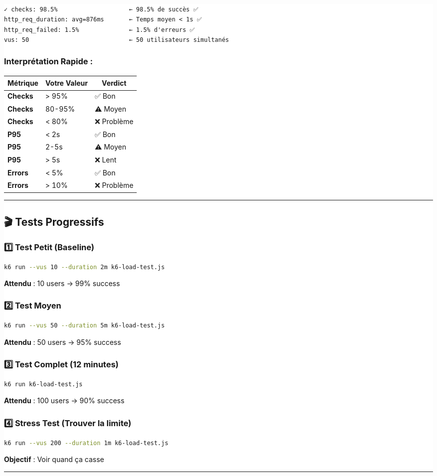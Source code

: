 ```
✓ checks: 98.5%                    ← 98.5% de succès ✅
http_req_duration: avg=876ms       ← Temps moyen < 1s ✅
http_req_failed: 1.5%              ← 1.5% d'erreurs ✅
vus: 50                            ← 50 utilisateurs simultanés
```

### Interprétation Rapide :

| Métrique | Votre Valeur | Verdict |
|----------|--------------|---------|
| **Checks** | > 95% | ✅ Bon |
| **Checks** | 80-95% | ⚠️ Moyen |
| **Checks** | < 80% | ❌ Problème |
| **P95** | < 2s | ✅ Bon |
| **P95** | 2-5s | ⚠️ Moyen |
| **P95** | > 5s | ❌ Lent |
| **Errors** | < 5% | ✅ Bon |
| **Errors** | > 10% | ❌ Problème |

---

## 🎬 Tests Progressifs

### 1️⃣ Test Petit (Baseline)
```bash
k6 run --vus 10 --duration 2m k6-load-test.js
```
**Attendu** : 10 users → 99% success

### 2️⃣ Test Moyen
```bash
k6 run --vus 50 --duration 5m k6-load-test.js
```
**Attendu** : 50 users → 95% success

### 3️⃣ Test Complet (12 minutes)
```bash
k6 run k6-load-test.js
```
**Attendu** : 100 users → 90% success

### 4️⃣ Stress Test (Trouver la limite)
```bash
k6 run --vus 200 --duration 1m k6-load-test.js
```
**Objectif** : Voir quand ça casse

---